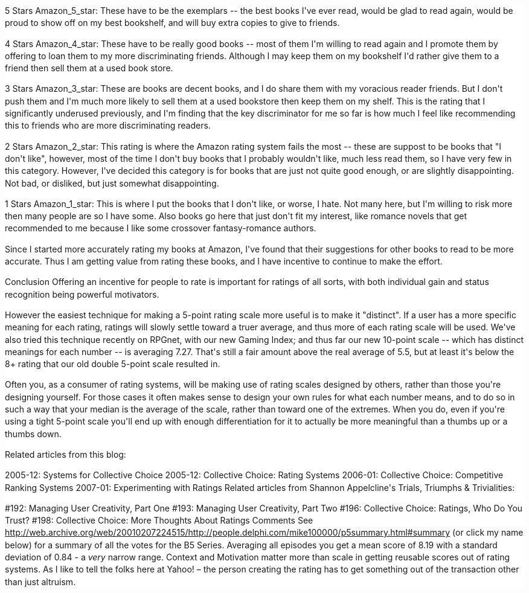 5 Stars Amazon_5_star: These have to be the exemplars -- the best books I've ever read, would be glad to read again, would be proud to show off on my best bookshelf, and will buy extra copies to give to friends.

4 Stars Amazon_4_star: These have to be really good books -- most of them I'm willing to read again and I promote them by offering to loan them to my more discriminating friends. Although I may keep them on my bookshelf I'd rather give them to a friend then sell them at a used book store.

3 Stars Amazon_3_star: These are books are decent books, and I do share them with my voracious reader friends. But I don't push them and I'm much more likely to sell them at a used bookstore then keep them on my shelf. This is the rating that I significantly underused previously, and I'm finding that the key discriminator for me so far is how much I feel like recommending this to friends who are more discriminating readers.

2 Stars Amazon_2_star: This rating is where the Amazon rating system fails the most -- these are suppost to be books that "I don't like", however, most of the time I don't buy books that I probably wouldn't like, much less read them, so I have very few in this category. However, I've decided this category is for books that are just not quite good enough, or are slightly disappointing. Not bad, or disliked, but just somewhat disappointing.

1 Stars Amazon_1_star: This is where I put the books that I don't like, or worse, I hate. Not many here, but I'm willing to risk more then many people are so I have some. Also books go here that just don't fit my interest, like romance novels that get recommended to me because I like some crossover fantasy-romance authors.

Since I started more accurately rating my books at Amazon, I've found that their suggestions for other books to read to be more accurate. Thus I am getting value from rating these books, and I have incentive to continue to make the effort.

Conclusion
Offering an incentive for people to rate is important for ratings of all sorts, with both individual gain and status recognition being powerful motivators.

However the easiest technique for making a 5-point rating scale more useful is to make it "distinct". If a user has a more specific meaning for each rating, ratings will slowly settle toward a truer average, and thus more of each rating scale will be used. We've also tried this technique recently on RPGnet, with our new Gaming Index; and thus far our new 10-point scale -- which has distinct meanings for each number -- is averaging 7.27. That's still a fair amount above the real average of 5.5, but at least it's below the 8+ rating that our old double 5-point scale resulted in.

Often you, as a consumer of rating systems, will be making use of rating scales designed by others, rather than those you're designing yourself. For those cases it often makes sense to design your own rules for what each number means, and to do so in such a way that your median is the average of the scale, rather than toward one of the extremes. When you do, even if you're using a tight 5-point scale you'll end up with enough differentiation for it to actually be more meaningful than a thumbs up or a thumbs down.

Related articles from this blog:

2005-12: Systems for Collective Choice
2005-12: Collective Choice: Rating Systems
2006-01: Collective Choice: Competitive Ranking Systems
2007-01: Experimenting with Ratings
Related articles from Shannon Appelcline's Trials, Triumphs & Trivialities:

#192: Managing User Creativity, Part One
#193: Managing User Creativity, Part Two
#196: Collective Choice: Ratings, Who Do You Trust?
#198: Collective Choice: More Thoughts About Ratings
Comments
See http://web.archive.org/web/20010207224515/http://people.delphi.com/mike100000/p5summary.html#summary (or click my name below) for a summary of all the votes for the B5 Series. Averaging all episodes you get a mean score of 8.19 with a standard deviation of 0.84 - a *very* narrow range. Context and Motivation matter more than scale in getting reusable scores out of rating systems. As I like to tell the folks here at Yahoo! – the person creating the rating has to get something out of the transaction other than just altruism.
